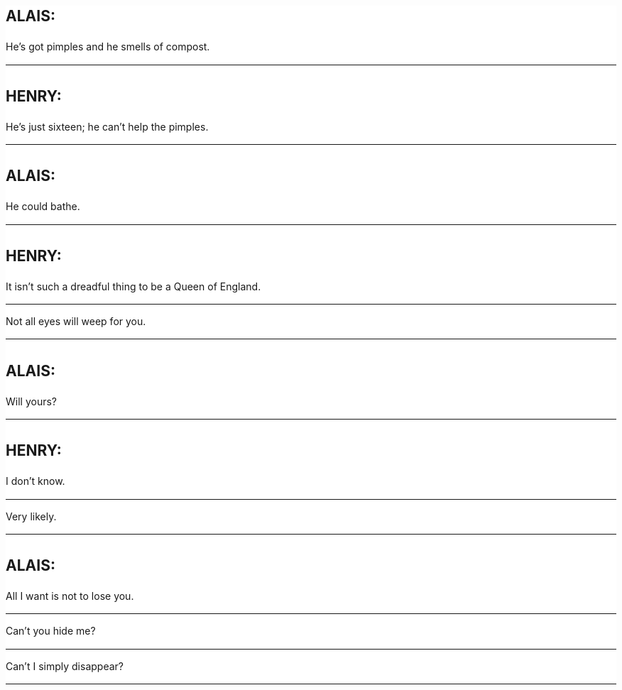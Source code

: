 ## ALAIS:
He’s got pimples and he smells of compost.


---

## HENRY:
He’s just sixteen; he can’t help the pimples.

---

## ALAIS:
He could bathe.

---

## HENRY:
It isn’t such a dreadful thing to be a Queen of England.

---

Not all eyes will weep for you.


---

## ALAIS:
Will yours?

---

## HENRY:
I don’t know.

---

Very likely.

---

## ALAIS:
All I want is not to lose you.

---

Can’t you hide me?

---

Can’t I simply disappear?


---